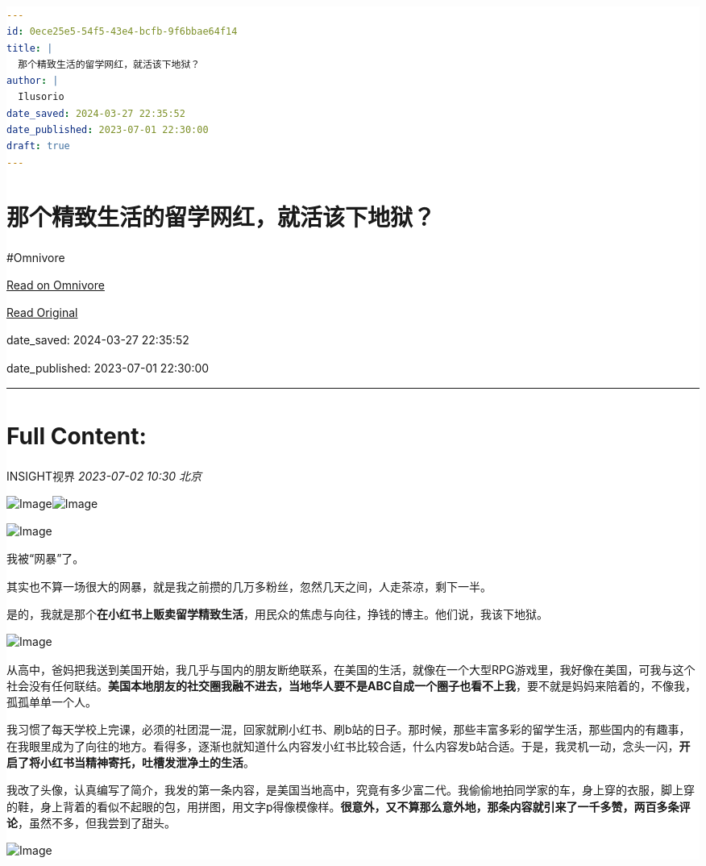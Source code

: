```yaml
---
id: 0ece25e5-54f5-43e4-bcfb-9f6bbae64f14
title: |
  那个精致生活的留学网红，就活该下地狱？
author: |
  Ilusorio
date_saved: 2024-03-27 22:35:52
date_published: 2023-07-01 22:30:00
draft: true
---
```


# 那个精致生活的留学网红，就活该下地狱？
#Omnivore

[Read on Omnivore](https://omnivore.app/me/-18e82e9ea82)

[Read Original](https://mp.weixin.qq.com/s/eEq8MMj335BGrsAAPDW_HQ)

date_saved: 2024-03-27 22:35:52

date_published: 2023-07-01 22:30:00

--- 

# Full Content: 

 INSIGHT视界 _2023-07-02 10:30_ _北京_ 

![Image](https://proxy-prod.omnivore-image-cache.app/0x0,s_DTfD5hdyaXwqf9kzAvhAjtkfT0aB_iKnvoi_gxmV9c/https://mmbiz.qpic.cn/sz_mmbiz_jpg/5SSkUyMYWI6p21XGcE5Rtpbs1De51yyW1k2yPOJbzBwCMpVCahg3XuH6v5ibLk6AzEThcOneI7p040lhNicFXA1Q/640?wx_fmt=jpeg&wxfrom=5&wx_lazy=1&wx_co=1)![Image](https://proxy-prod.omnivore-image-cache.app/0x0,sv3VtsXjJsnLbwws1KXg7ZIUWZnO7pxXMPoZc__hvrwc/https://mmbiz.qpic.cn/sz_mmbiz_png/5SSkUyMYWI6XwOIoMUWciaap0M9VAarooO1DiadA1TlibsbRfbG7q0vmKNQKYZFSl1iblwvPfX1LrbJTPXSSC2shfg/640?wx_fmt=png)

![Image](https://proxy-prod.omnivore-image-cache.app/0x0,sdNPBEWbyOgZXGauMPTJh0GxuaDu7FlmCOaV3HjzBh2Q/https://mmbiz.qpic.cn/sz_mmbiz_png/5SSkUyMYWI6XwOIoMUWciaap0M9VAarooic6T6H4dWKNRibptPKLzDQ9l56K2MsLksm8DCTO3ZsqYHTOeSDru4iceQ/640?wx_fmt=png)

我被“网暴”了。

  
其实也不算一场很大的网暴，就是我之前攒的几万多粉丝，忽然几天之间，人走茶凉，剩下一半。  

是的，我就是那个**在小红书上贩卖留学精致生活**，用民众的焦虑与向往，挣钱的博主。他们说，我该下地狱。

![Image](https://proxy-prod.omnivore-image-cache.app/0x0,sZq5fndSNN9hnlglCQiJVtGJi-L4bwavPbAatuCODcUI/https://mmbiz.qpic.cn/mmbiz_gif/k22OockXJqIvooqs4Dzs9WXNJicWBiciaIPm5sYmXKjK3xGfH4oCQC2QAYSnQ7qvfXvFp67qNibQtKo1e7lMErbic5A/640?wx_fmt=gif)

从高中，爸妈把我送到美国开始，我几乎与国内的朋友断绝联系，在美国的生活，就像在一个大型RPG游戏里，我好像在美国，可我与这个社会没有任何联结。**美国本地朋友的社交圈我融不进去，当地华人要不是ABC自成一个圈子也看不上我**，要不就是妈妈来陪着的，不像我，孤孤单单一个人。  

我习惯了每天学校上完课，必须的社团混一混，回家就刷小红书、刷b站的日子。那时候，那些丰富多彩的留学生活，那些国内的有趣事，在我眼里成为了向往的地方。看得多，逐渐也就知道什么内容发小红书比较合适，什么内容发b站合适。于是，我灵机一动，念头一闪，**开启了将小红书当精神寄托，吐槽发泄净土的生活**。

我改了头像，认真编写了简介，我发的第一条内容，是美国当地高中，究竟有多少富二代。我偷偷地拍同学家的车，身上穿的衣服，脚上穿的鞋，身上背着的看似不起眼的包，用拼图，用文字p得像模像样。**很意外，又不算那么意外地，那条内容就引来了一千多赞，两百多条评论**，虽然不多，但我尝到了甜头。  

![Image](https://proxy-prod.omnivore-image-cache.app/0x0,sf_z6nEdKWgbUeXpJu6ZlG_IWqJX4Rao111B0IlusfMo/https://mmbiz.qpic.cn/mmbiz_gif/k22OockXJqIvooqs4Dzs9WXNJicWBiciaIPj3TsKaibBmlBR7SCtM8y6x8SJjuVkSibezIOoE1b29eI8RXV3SLu1vgQ/640?wx_fmt=gif)
